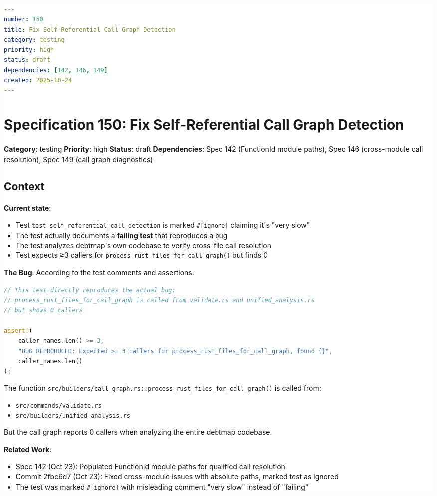 ```yaml
---
number: 150
title: Fix Self-Referential Call Graph Detection
category: testing
priority: high
status: draft
dependencies: [142, 146, 149]
created: 2025-10-24
---
```


# Specification 150: Fix Self-Referential Call Graph Detection

**Category**: testing
**Priority**: high
**Status**: draft
**Dependencies**: Spec 142 (FunctionId module paths), Spec 146 (cross-module call resolution), Spec 149 (call graph diagnostics)

## Context

**Current state**:
- Test `test_self_referential_call_detection` is marked `#[ignore]` claiming it's "very slow"
- The test actually documents a **failing test** that reproduces a bug
- The test analyzes debtmap's own codebase to verify cross-file call resolution
- Test expects ≥3 callers for `process_rust_files_for_call_graph()` but finds 0

**The Bug**:
According to the test comments and assertions:
```rust
// This test directly reproduces the actual bug:
// process_rust_files_for_call_graph is called from validate.rs and unified_analysis.rs
// but shows 0 callers

assert!(
    caller_names.len() >= 3,
    "BUG REPRODUCED: Expected >= 3 callers for process_rust_files_for_call_graph, found {}",
    caller_names.len()
);
```

The function `src/builders/call_graph.rs::process_rust_files_for_call_graph()` is called from:
- `src/commands/validate.rs`
- `src/builders/unified_analysis.rs`

But the call graph reports 0 callers when analyzing the entire debtmap codebase.

**Related Work**:
- Spec 142 (Oct 23): Populated FunctionId module paths for qualified call resolution
- Commit 2fbc6d7 (Oct 23): Fixed cross-module issues with absolute paths, marked test as ignored
- The test was marked `#[ignore]` with misleading comment "very slow" instead of "failing"
